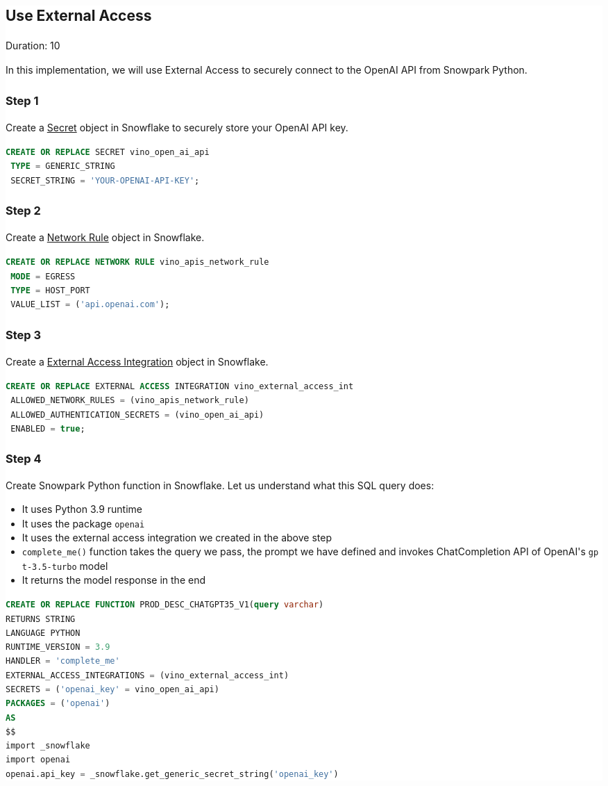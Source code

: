 

## Use External Access

Duration: 10

In this implementation, we will use External Access to securely connect to the OpenAI API from Snowpark Python.

### Step 1

Create a [Secret](https://docs.snowflake.com/en/sql-reference/sql/create-secret) object in Snowflake to securely store your OpenAI API key.

```sql
CREATE OR REPLACE SECRET vino_open_ai_api
 TYPE = GENERIC_STRING
 SECRET_STRING = 'YOUR-OPENAI-API-KEY';
```

### Step 2

Create a [Network Rule](https://docs.snowflake.com/en/sql-reference/sql/create-network-rule) object in Snowflake.

```sql
CREATE OR REPLACE NETWORK RULE vino_apis_network_rule
 MODE = EGRESS
 TYPE = HOST_PORT
 VALUE_LIST = ('api.openai.com');
```

### Step 3

Create a [External Access Integration](https://docs.snowflake.com/en/sql-reference/sql/create-external-access-integration) object in Snowflake.

```sql
CREATE OR REPLACE EXTERNAL ACCESS INTEGRATION vino_external_access_int
 ALLOWED_NETWORK_RULES = (vino_apis_network_rule)
 ALLOWED_AUTHENTICATION_SECRETS = (vino_open_ai_api)
 ENABLED = true;
```

### Step 4

Create Snowpark Python function in Snowflake. Let us understand what this SQL query does:

- It uses Python 3.9 runtime
- It uses the package `openai`
- It uses the external access integration we created in the above step
- `complete_me()` function takes the query we pass, the prompt we have defined and invokes ChatCompletion API of OpenAI's `gpt-3.5-turbo` model
- It returns the model response in the end

```sql
CREATE OR REPLACE FUNCTION PROD_DESC_CHATGPT35_V1(query varchar)
RETURNS STRING
LANGUAGE PYTHON
RUNTIME_VERSION = 3.9
HANDLER = 'complete_me'
EXTERNAL_ACCESS_INTEGRATIONS = (vino_external_access_int)
SECRETS = ('openai_key' = vino_open_ai_api)
PACKAGES = ('openai')
AS
$$
import _snowflake
import openai
openai.api_key = _snowflake.get_generic_secret_string('openai_key')
```